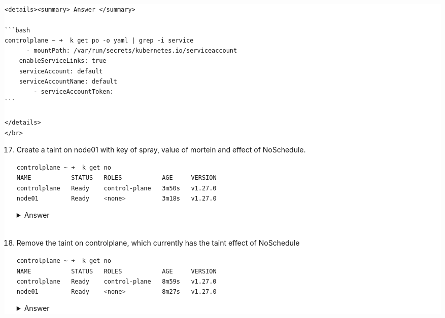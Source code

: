     <details><summary> Answer </summary>
    
    ```bash
    controlplane ~ ➜  k get po -o yaml | grep -i service
          - mountPath: /var/run/secrets/kubernetes.io/serviceaccount
        enableServiceLinks: true
        serviceAccount: default
        serviceAccountName: default
            - serviceAccountToken:
    ```
    
    </details>
    </br>


17. Create a taint on node01 with key of spray, value of mortein and effect of NoSchedule.

    ```bash
    controlplane ~ ➜  k get no
    NAME           STATUS   ROLES           AGE     VERSION
    controlplane   Ready    control-plane   3m50s   v1.27.0
    node01         Ready    <none>          3m18s   v1.27.0 
    ```

    <details><summary> Answer </summary>
    
    ```bash
    controlplane ~ ➜  k taint node node01 spray=mortein:NoSchedule
    node/node01 tainted

    controlplane ~ ➜  k describe nodes  node01 | grep -i taints
    Taints:             spray=mortein:NoSchedule 
    ```
    
    </details>
    </br>


18. Remove the taint on controlplane, which currently has the taint effect of NoSchedule

    ```bash
    controlplane ~ ➜  k get no
    NAME           STATUS   ROLES           AGE     VERSION
    controlplane   Ready    control-plane   8m59s   v1.27.0
    node01         Ready    <none>          8m27s   v1.27.0 
    ```

    <details><summary> Answer </summary>
    
    ```bash
    controlplane ~ ➜  k describe nodes controlplane | grep -i tain
                        kubeadm.alpha.kubernetes.io/cri-socket: unix:///var/run/containerd/containerd.sock
    Taints:             node-role.kubernetes.io/control-plane:NoSchedule
      Container Runtime Version:  containerd://1.6.6

    controlplane ~ ➜  k get no
    NAME           STATUS   ROLES           AGE     VERSION
    controlplane   Ready    control-plane   8m59s   v1.27.0
    node01         Ready    <none>          8m27s   v1.27.0
